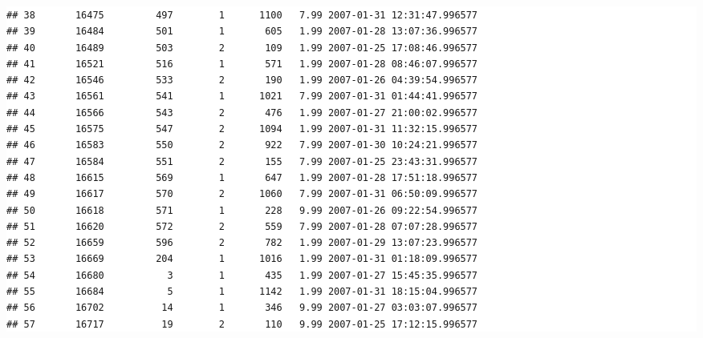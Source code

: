     ## 38       16475         497        1      1100   7.99 2007-01-31 12:31:47.996577
    ## 39       16484         501        1       605   1.99 2007-01-28 13:07:36.996577
    ## 40       16489         503        2       109   1.99 2007-01-25 17:08:46.996577
    ## 41       16521         516        1       571   1.99 2007-01-28 08:46:07.996577
    ## 42       16546         533        2       190   1.99 2007-01-26 04:39:54.996577
    ## 43       16561         541        1      1021   7.99 2007-01-31 01:44:41.996577
    ## 44       16566         543        2       476   1.99 2007-01-27 21:00:02.996577
    ## 45       16575         547        2      1094   1.99 2007-01-31 11:32:15.996577
    ## 46       16583         550        2       922   7.99 2007-01-30 10:24:21.996577
    ## 47       16584         551        2       155   7.99 2007-01-25 23:43:31.996577
    ## 48       16615         569        1       647   1.99 2007-01-28 17:51:18.996577
    ## 49       16617         570        2      1060   7.99 2007-01-31 06:50:09.996577
    ## 50       16618         571        1       228   9.99 2007-01-26 09:22:54.996577
    ## 51       16620         572        2       559   7.99 2007-01-28 07:07:28.996577
    ## 52       16659         596        2       782   1.99 2007-01-29 13:07:23.996577
    ## 53       16669         204        1      1016   1.99 2007-01-31 01:18:09.996577
    ## 54       16680           3        1       435   1.99 2007-01-27 15:45:35.996577
    ## 55       16684           5        1      1142   1.99 2007-01-31 18:15:04.996577
    ## 56       16702          14        1       346   9.99 2007-01-27 03:03:07.996577
    ## 57       16717          19        2       110   9.99 2007-01-25 17:12:15.996577